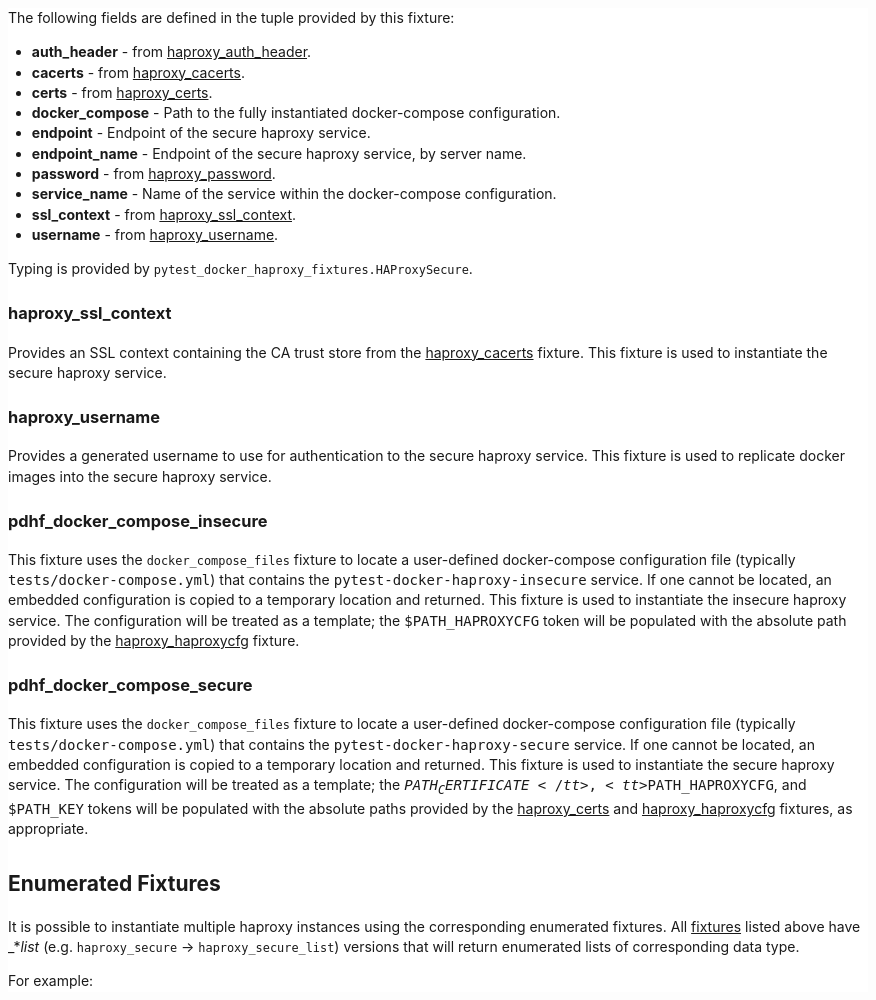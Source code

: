 The following fields are defined in the tuple provided by this fixture:

* **auth_header** - from [haproxy_auth_header](#haproxy_auth_header).
* **cacerts** - from [haproxy_cacerts](#haproxy_cacerts).
* **certs** - from [haproxy_certs](#haproxy_certs).
* **docker_compose** - Path to the fully instantiated docker-compose configuration.
* **endpoint** - Endpoint of the secure haproxy service.
* **endpoint_name** - Endpoint of the secure haproxy service, by server name.
* **password** - from [haproxy_password](#haproxy_password).
* **service_name** - Name of the service within the docker-compose configuration.
* **ssl_context** - from [haproxy_ssl_context](#haproxy_ssl_context).
* **username** - from [haproxy_username](#haproxy_username).

Typing is provided by `pytest_docker_haproxy_fixtures.HAProxySecure`.

### <a name="haproxy_ssl_context"></a> haproxy_ssl_context

Provides an SSL context containing the CA trust store from the  [haproxy_cacerts](#haproxy_cacerts) fixture. This fixture is used to instantiate the secure haproxy service.

### <a name="haproxy_username"></a> haproxy_username

Provides a generated username to use for authentication to the secure haproxy service. This fixture is used to replicate docker images into the secure haproxy service.

### <a name="pdhf_docker_compose_insecure"></a> pdhf_docker_compose_insecure

This fixture uses the `docker_compose_files` fixture to locate a user-defined docker-compose configuration file (typically <tt>tests/docker-compose.yml</tt>) that contains the <tt>pytest-docker-haproxy-insecure</tt> service. If one cannot be located, an embedded configuration is copied to a temporary location and returned. This fixture is used to instantiate the insecure haproxy service. The configuration will be treated as a template; the <tt>$PATH_HAPROXYCFG</tt> token will be populated with the absolute path provided by the [haproxy_haproxycfg](#haproxy_haproxycfg) fixture.

### <a name="pdhf_docker_compose_secure"></a> pdhf_docker_compose_secure

This fixture uses the `docker_compose_files` fixture to locate a user-defined docker-compose configuration file (typically <tt>tests/docker-compose.yml</tt>) that contains the <tt>pytest-docker-haproxy-secure</tt> service. If one cannot be located, an embedded configuration is copied to a temporary location and returned. This fixture is used to instantiate the secure haproxy service. The configuration will be treated as a template; the <tt>$PATH_CERTIFICATE</tt>, <tt>$PATH_HAPROXYCFG</tt>, and <tt>$PATH_KEY</tt> tokens will be populated with the absolute paths provided by the [haproxy_certs](#haproxy_certs) and [haproxy_haproxycfg](#haproxy_haproxycfg) fixtures, as appropriate.

## <a name="enumerated_fixtures"></a>Enumerated Fixtures

It is possible to instantiate multiple haproxy instances using the corresponding enumerated fixtures. All [fixtures](#fixtures) listed above have _*_list_ (e.g. `haproxy_secure` -> `haproxy_secure_list`) versions that will return enumerated lists of corresponding data type.

For example:
